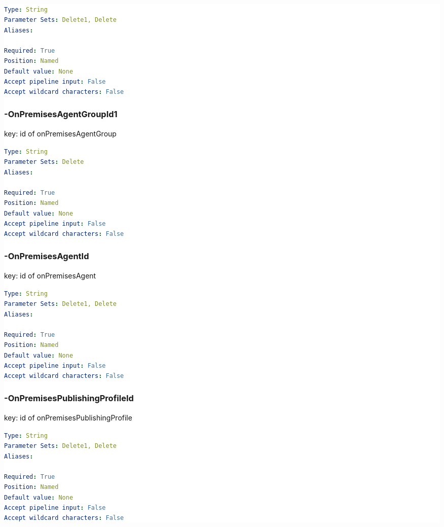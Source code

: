 ```yaml
Type: String
Parameter Sets: Delete1, Delete
Aliases:

Required: True
Position: Named
Default value: None
Accept pipeline input: False
Accept wildcard characters: False
```

### -OnPremisesAgentGroupId1
key: id of onPremisesAgentGroup

```yaml
Type: String
Parameter Sets: Delete
Aliases:

Required: True
Position: Named
Default value: None
Accept pipeline input: False
Accept wildcard characters: False
```

### -OnPremisesAgentId
key: id of onPremisesAgent

```yaml
Type: String
Parameter Sets: Delete1, Delete
Aliases:

Required: True
Position: Named
Default value: None
Accept pipeline input: False
Accept wildcard characters: False
```

### -OnPremisesPublishingProfileId
key: id of onPremisesPublishingProfile

```yaml
Type: String
Parameter Sets: Delete1, Delete
Aliases:

Required: True
Position: Named
Default value: None
Accept pipeline input: False
Accept wildcard characters: False
```
